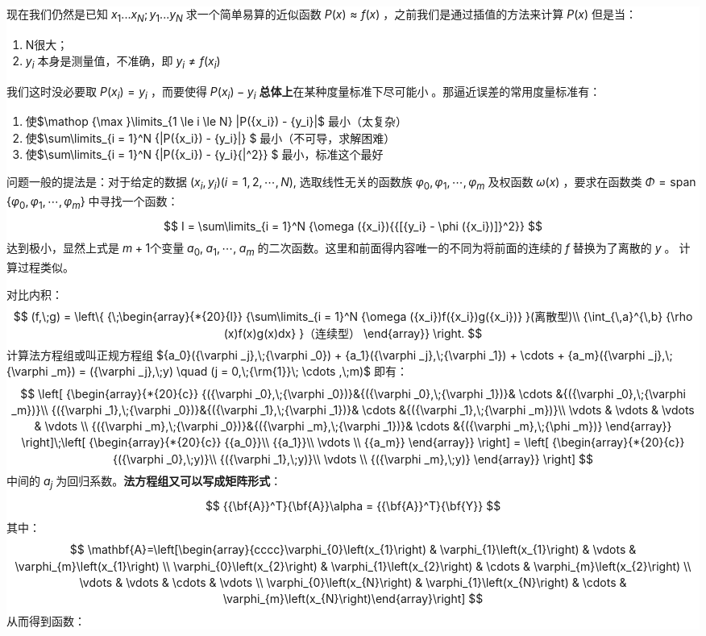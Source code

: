 现在我们仍然是已知 $x_1...x_N ; y_1...y_N$ 求一个简单易算的近似函数 $P(x) \approx f(x)$ ，之前我们是通过插值的方法来计算 $P(x)$ 但是当：

1. N很大；
2. $y_i$ 本身是测量值，不准确，即 $y_i \ne f(x_i)$ 

我们这时没必要取 $P(x_i) = y_i$ ，而要使得 $P(x_i) - y_i$ **总体上**在某种度量标准下尽可能小 。那逼近误差的常用度量标准有：

1. 使$\mathop {\max }\limits_{1 \le i \le N} |P({x_i}) - {y_i}|$ 最小（太复杂）
2. 使$\sum\limits_{i = 1}^N {|P({x_i}) - {y_i}|} $ 最小（不可导，求解困难）
3. 使$\sum\limits_{i = 1}^N {|P({x_i}) - {y_i}{|^2}} $ 最小，标准这个最好



问题一般的提法是：对于给定的数据 $\left(x_{i}, y_{i}\right)(i=1,2, \cdots, N)$, 选取线性无关的函数族 $\varphi_{0}, \varphi_{1}, \cdots, \varphi_{m}$ 及权函数 $\omega(x)$ ，要求在函数类 $\Phi=\operatorname{span}\left\{\varphi_{0}, \varphi_{1}, \cdots, \varphi_{m}\right\}$ 中寻找一个函数：
$$
I = \sum\limits_{i = 1}^N {\omega ({x_i}){{[{y_i} - \phi ({x_i})]}^2}}
$$
达到极小，显然上式是 $m + 1$个变量 ${a_0},\;{a_1}, \cdots ,\;{a_m}$ 的二次函数。这里和前面得内容唯一的不同为将前面的连续的 $f$ 替换为了离散的 $y$ 。 计算过程类似。



对比内积：
$$
(f,\;g) = \left\{ {\;\begin{array}{*{20}{l}}
{\sum\limits_{i = 1}^N {\omega ({x_i})f({x_i})g({x_i})} }(离散型)\\
{\int_{\,a}^{\,b} {\rho (x)f(x)g(x)dx} }（连续型）
\end{array}} \right.
$$
计算法方程组或叫正规方程组 ${a_0}({\varphi _j},\;{\varphi _0}) + {a_1}({\varphi _j},\;{\varphi _1}) +  \cdots  + {a_m}({\varphi _j},\;{\varphi _m}) = ({\varphi _j},\;y) \quad (j = 0,\;{\rm{1}}\; \cdots ,\;m)$  即有：
$$
\left[ {\begin{array}{*{20}{c}}
{({\varphi _0},\;{\varphi _0})}&{({\varphi _0},\;{\varphi _1})}& \cdots &{({\varphi _0},\;{\varphi _m})}\\
{({\varphi _1},\;{\varphi _0})}&{({\varphi _1},\;{\varphi _1})}& \cdots &{({\varphi _1},\;{\varphi _m})}\\
 \vdots & \vdots & \vdots & \vdots \\
{({\varphi _m},\;{\varphi _0})}&{({\varphi _m},\;{\varphi _1})}& \cdots &{({\varphi _m},\;{\phi _m})}
\end{array}} \right]\;\left[ {\begin{array}{*{20}{c}}
{{a_0}}\\
{{a_1}}\\
 \vdots \\
{{a_m}}
\end{array}} \right] = \left[ {\begin{array}{*{20}{c}}
{({\varphi _0},\;y)}\\
{({\varphi _1},\;y)}\\
 \vdots \\
{({\varphi _m},\;y)}
\end{array}} \right]
$$
中间的 $a_j$ 为回归系数。**法方程组又可以写成矩阵形式**：
$$
{{\bf{A}}^T}{\bf{A}}\alpha  = {{\bf{A}}^T}{\bf{Y}}
$$
其中：
$$
\mathbf{A}=\left[\begin{array}{cccc}\varphi_{0}\left(x_{1}\right) & \varphi_{1}\left(x_{1}\right) & \vdots & \varphi_{m}\left(x_{1}\right) \\ \varphi_{0}\left(x_{2}\right) & \varphi_{1}\left(x_{2}\right) & \cdots & \varphi_{m}\left(x_{2}\right) \\ \vdots & \vdots & \cdots & \vdots \\ \varphi_{0}\left(x_{N}\right) & \varphi_{1}\left(x_{N}\right) & \cdots & \varphi_{m}\left(x_{N}\right)\end{array}\right]
$$
从而得到函数：